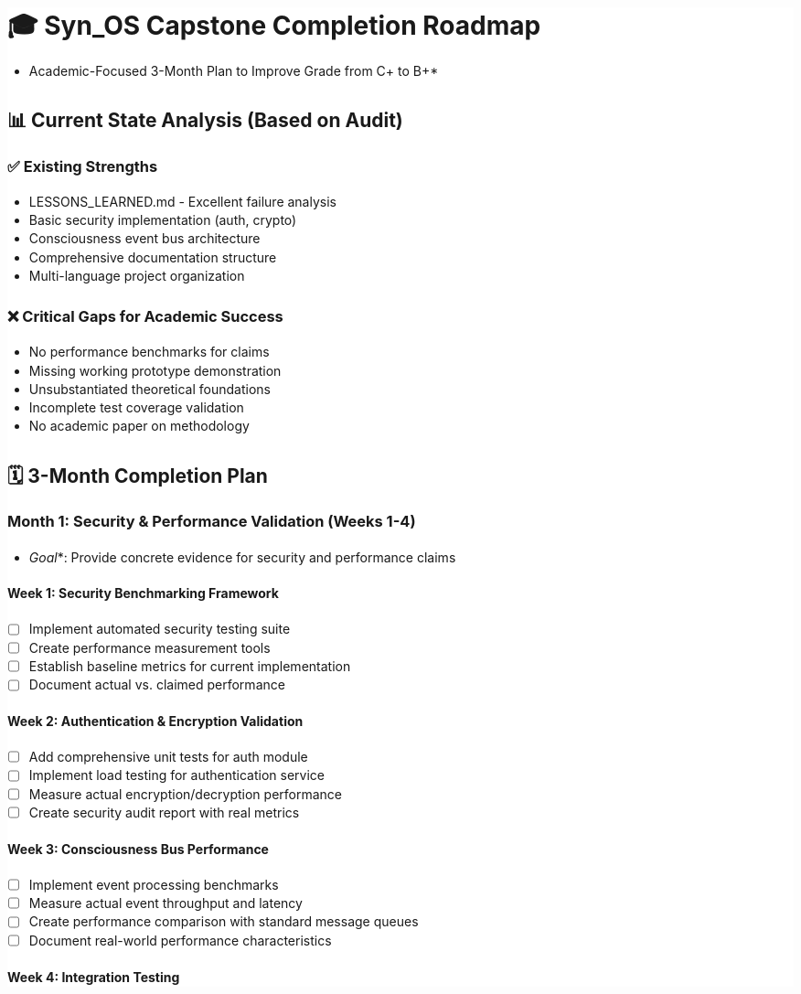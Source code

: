# 🎓 Syn_OS Capstone Completion Roadmap

* Academic-Focused 3-Month Plan to Improve Grade from C+ to B+*

## 📊 Current State Analysis (Based on Audit)

### ✅ **Existing Strengths**

- LESSONS_LEARNED.md - Excellent failure analysis
- Basic security implementation (auth, crypto)
- Consciousness event bus architecture
- Comprehensive documentation structure
- Multi-language project organization

### ❌ **Critical Gaps for Academic Success**

- No performance benchmarks for claims
- Missing working prototype demonstration
- Unsubstantiated theoretical foundations
- Incomplete test coverage validation
- No academic paper on methodology

## 🗓️ **3-Month Completion Plan**

### **Month 1: Security & Performance Validation** (Weeks 1-4)

* *Goal**: Provide concrete evidence for security and performance claims

#### Week 1: Security Benchmarking Framework

- [ ] Implement automated security testing suite
- [ ] Create performance measurement tools
- [ ] Establish baseline metrics for current implementation
- [ ] Document actual vs. claimed performance

#### Week 2: Authentication & Encryption Validation

- [ ] Add comprehensive unit tests for auth module
- [ ] Implement load testing for authentication service
- [ ] Measure actual encryption/decryption performance
- [ ] Create security audit report with real metrics

#### Week 3: Consciousness Bus Performance

- [ ] Implement event processing benchmarks
- [ ] Measure actual event throughput and latency
- [ ] Create performance comparison with standard message queues
- [ ] Document real-world performance characteristics

#### Week 4: Integration Testing
